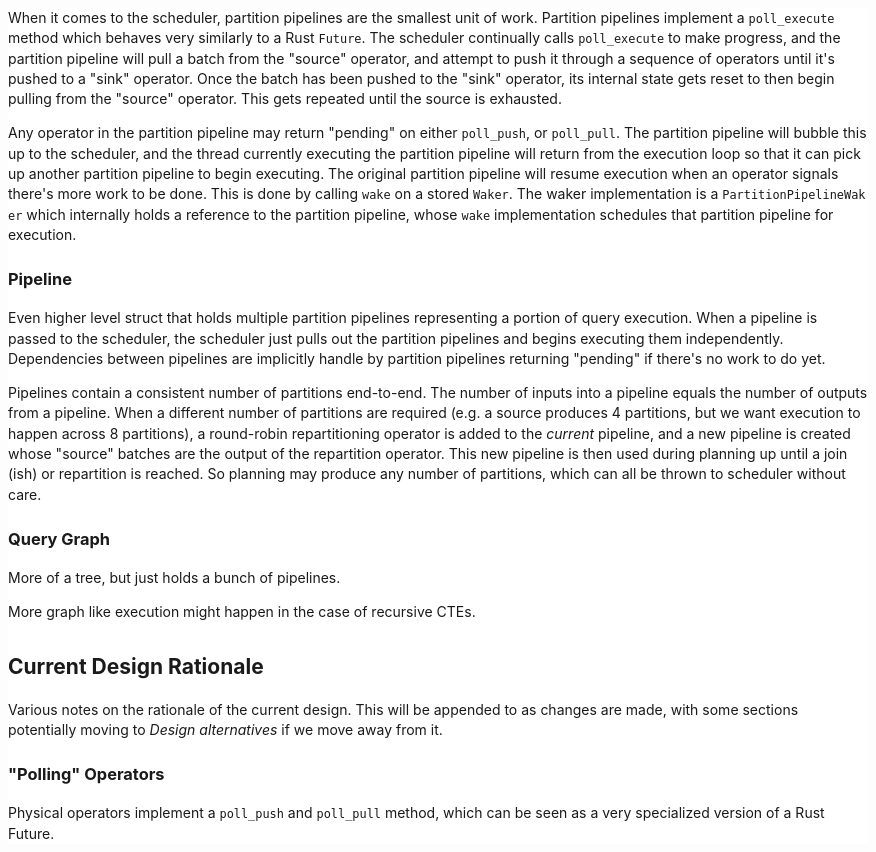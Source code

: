 When it comes to the scheduler, partition pipelines are the smallest unit of
work. Partition pipelines implement a `poll_execute` method which behaves very
similarly to a Rust `Future`. The scheduler continually calls `poll_execute` to
make progress, and the partition pipeline will pull a batch from the "source"
operator, and attempt to push it through a sequence of operators until it's
pushed to a "sink" operator. Once the batch has been pushed to the "sink"
operator, its internal state gets reset to then begin pulling from the "source"
operator. This gets repeated until the source is exhausted.

Any operator in the partition pipeline may return "pending" on either
`poll_push`, or `poll_pull`. The partition pipeline will bubble this up to the
scheduler, and the thread currently executing the partition pipeline will return
from the execution loop so that it can pick up another partition pipeline to
begin executing. The original partition pipeline will resume execution when an
operator signals there's more work to be done. This is done by calling `wake` on
a stored `Waker`. The waker implementation is a `PartitionPipelineWaker` which
internally holds a reference to the partition pipeline, whose `wake`
implementation schedules that partition pipeline for execution.

### Pipeline

Even higher level struct that holds multiple partition pipelines representing a
portion of query execution. When a pipeline is passed to the scheduler, the
scheduler just pulls out the partition pipelines and begins executing them
independently. Dependencies between pipelines are implicitly handle by partition
pipelines returning "pending" if there's no work to do yet.

Pipelines contain a consistent number of partitions end-to-end. The number of
inputs into a pipeline equals the number of outputs from a pipeline. When a
different number of partitions are required (e.g. a source produces 4
partitions, but we want execution to happen across 8 partitions), a round-robin
repartitioning operator is added to the _current_ pipeline, and a new pipeline
is created whose "source" batches are the output of the repartition operator.
This new pipeline is then used during planning up until a join (ish) or
repartition is reached. So planning may produce any number of partitions, which
can all be thrown to scheduler without care.

### Query Graph

More of a tree, but just holds a bunch of pipelines.

More graph like execution might happen in the case of recursive CTEs.

## Current Design Rationale

Various notes on the rationale of the current design. This will be appended to
as changes are made, with some sections potentially moving to _Design
alternatives_ if we move away from it.

### "Polling" Operators

Physical operators implement a `poll_push` and `poll_pull` method, which can be
seen as a very specialized version of a Rust Future.
